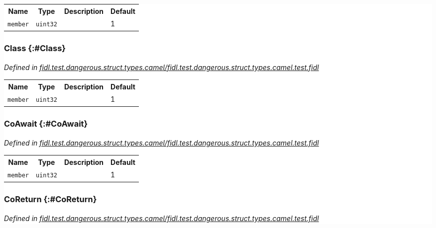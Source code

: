 



<table>
    <tr><th>Name</th><th>Type</th><th>Description</th><th>Default</th></tr><tr>
            <td><code>member</code></td>
            <td>
                <code>uint32</code>
            </td>
            <td></td>
            <td>1</td>
        </tr>
</table>

### Class {:#Class}
*Defined in [fidl.test.dangerous.struct.types.camel/fidl.test.dangerous.struct.types.camel.test.fidl](https://fuchsia.googlesource.com/fuchsia/+/master/garnet/tests/fidl-dangerous-identifiers/fidl/fidl.test.dangerous.struct.types.camel.test.fidl#34)*





<table>
    <tr><th>Name</th><th>Type</th><th>Description</th><th>Default</th></tr><tr>
            <td><code>member</code></td>
            <td>
                <code>uint32</code>
            </td>
            <td></td>
            <td>1</td>
        </tr>
</table>

### CoAwait {:#CoAwait}
*Defined in [fidl.test.dangerous.struct.types.camel/fidl.test.dangerous.struct.types.camel.test.fidl](https://fuchsia.googlesource.com/fuchsia/+/master/garnet/tests/fidl-dangerous-identifiers/fidl/fidl.test.dangerous.struct.types.camel.test.fidl#35)*





<table>
    <tr><th>Name</th><th>Type</th><th>Description</th><th>Default</th></tr><tr>
            <td><code>member</code></td>
            <td>
                <code>uint32</code>
            </td>
            <td></td>
            <td>1</td>
        </tr>
</table>

### CoReturn {:#CoReturn}
*Defined in [fidl.test.dangerous.struct.types.camel/fidl.test.dangerous.struct.types.camel.test.fidl](https://fuchsia.googlesource.com/fuchsia/+/master/garnet/tests/fidl-dangerous-identifiers/fidl/fidl.test.dangerous.struct.types.camel.test.fidl#36)*
